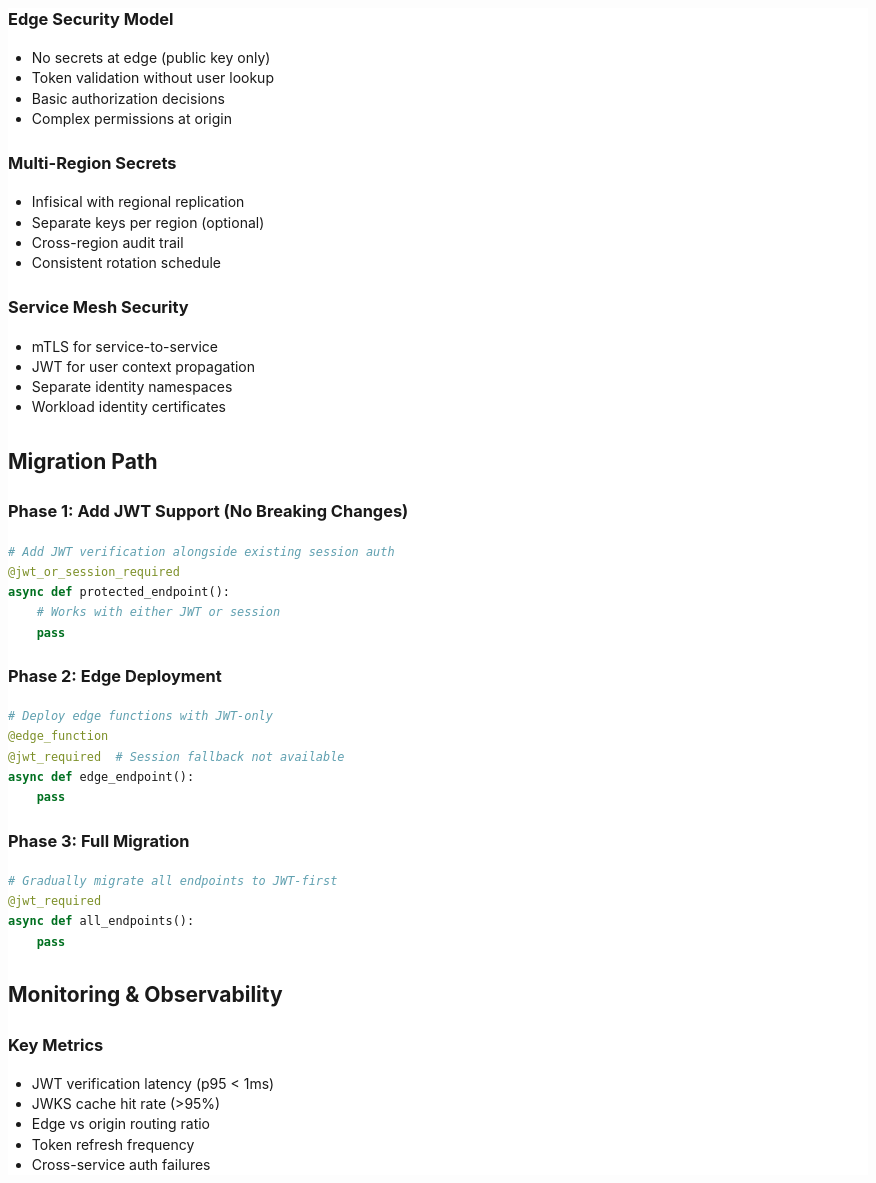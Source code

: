 ### Edge Security Model
- No secrets at edge (public key only)
- Token validation without user lookup
- Basic authorization decisions
- Complex permissions at origin

### Multi-Region Secrets
- Infisical with regional replication
- Separate keys per region (optional)
- Cross-region audit trail
- Consistent rotation schedule

### Service Mesh Security
- mTLS for service-to-service
- JWT for user context propagation
- Separate identity namespaces
- Workload identity certificates

## Migration Path

### Phase 1: Add JWT Support (No Breaking Changes)
```python
# Add JWT verification alongside existing session auth
@jwt_or_session_required
async def protected_endpoint():
    # Works with either JWT or session
    pass
```

### Phase 2: Edge Deployment
```python
# Deploy edge functions with JWT-only
@edge_function
@jwt_required  # Session fallback not available
async def edge_endpoint():
    pass
```

### Phase 3: Full Migration
```python
# Gradually migrate all endpoints to JWT-first
@jwt_required
async def all_endpoints():
    pass
```

## Monitoring & Observability

### Key Metrics
- JWT verification latency (p95 < 1ms)
- JWKS cache hit rate (>95%)
- Edge vs origin routing ratio
- Token refresh frequency
- Cross-service auth failures
